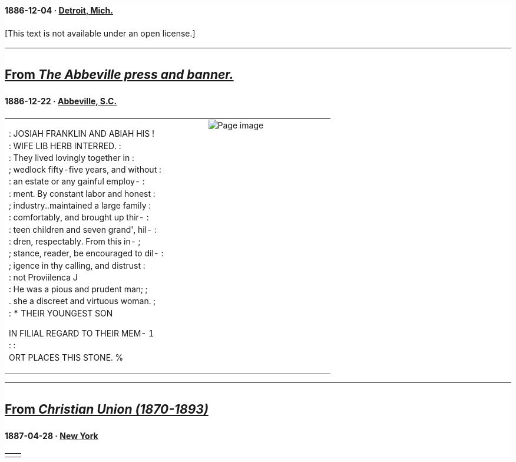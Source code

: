 #### 1886-12-04 &middot; [Detroit, Mich.](http://dbpedia.org/resource/Detroit)

[This text is not available under an open license.]

---

## [From _The Abbeville press and banner._](https://chroniclingamerica.loc.gov/lccn/sn84026853/1886-12-22/ed-1/seq-6)

#### 1886-12-22 &middot; [Abbeville, S.C.](http://dbpedia.org/resource/Abbeville%2C_South_Carolina)

<table style="width: 100%;"><tr><td style="width: 50%">

  
: JOSIAH FRANKLIN AND ABIAH HIS !  
: WIFE LIB HERB INTERRED. :  
: They lived lovingly together in :  
; wedlock fifty-five years, and without :  
: an estate or any gainful employ- :  
: ment. By constant labor and honest :  
; industry..maintained a large family :  
: comfortably, and brought up thir- :  
: teen children and seven grand&#x27;, hil- :  
: dren, respectably. From this in- ;  
; stance, reader, be encouraged to dil- :  
; igence in thy calling, and distrust :  
: not Proviilenca J  
: He was a pious and prudent man; ;  
. she a discreet and virtuous woman. ;  
: * THEIR YOUNGEST SON  
  
IN FILIAL REGARD TO THEIR MEM- 1  
: :  
ORT PLACES THIS STONE. % 
</td><td style="width: 50%; max-height: 75%; margin: auto; display: block;">
<img alt="Page image" src="https://chroniclingamerica.loc.gov/iiif/2/scu_joshwhite_ver01%2Fdata%2Fsn84026853%2F00237287277%2F1886122201%2F0236.jp2/pct:30.452546,59.861690,12.094071,9.756532/!600,600/0/default.jpg"/>
</td>
</tr></table>

---

## [From _Christian Union (1870-1893)_](https://archive.org/details/sim_new-outlook_1887-04-28_35_17/page/n8/mode/1up?view=theater)

#### 1887-04-28 &middot; [New York](http://dbpedia.org/resource/New_York_City)

<table style="width: 100%;"><tr><td style="width: 50%">

  
